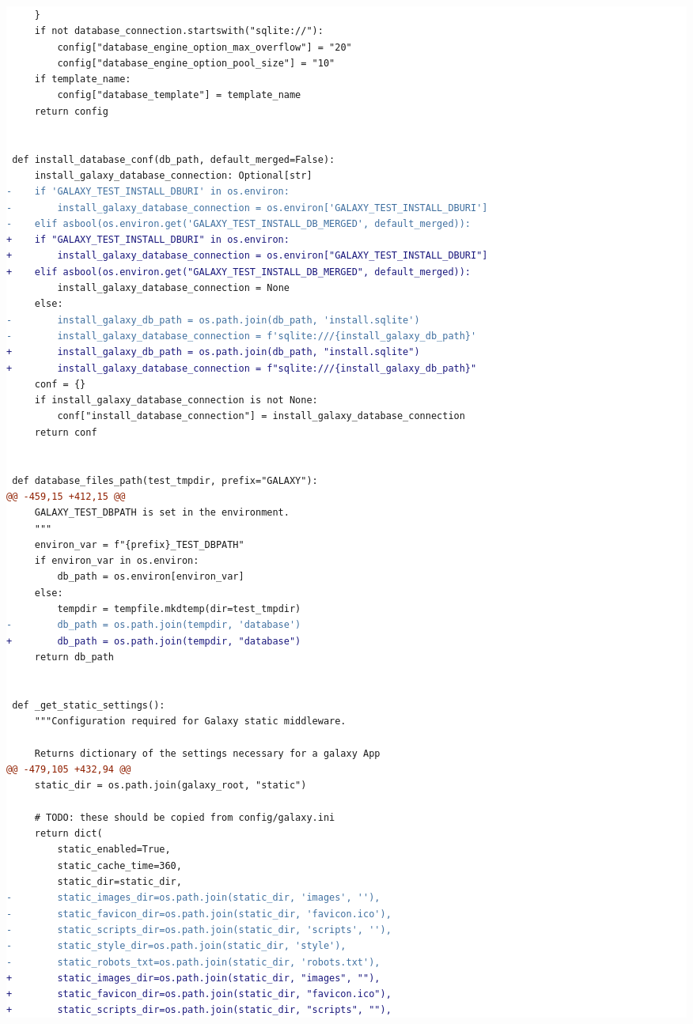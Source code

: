 ```diff
     }
     if not database_connection.startswith("sqlite://"):
         config["database_engine_option_max_overflow"] = "20"
         config["database_engine_option_pool_size"] = "10"
     if template_name:
         config["database_template"] = template_name
     return config
 
 
 def install_database_conf(db_path, default_merged=False):
     install_galaxy_database_connection: Optional[str]
-    if 'GALAXY_TEST_INSTALL_DBURI' in os.environ:
-        install_galaxy_database_connection = os.environ['GALAXY_TEST_INSTALL_DBURI']
-    elif asbool(os.environ.get('GALAXY_TEST_INSTALL_DB_MERGED', default_merged)):
+    if "GALAXY_TEST_INSTALL_DBURI" in os.environ:
+        install_galaxy_database_connection = os.environ["GALAXY_TEST_INSTALL_DBURI"]
+    elif asbool(os.environ.get("GALAXY_TEST_INSTALL_DB_MERGED", default_merged)):
         install_galaxy_database_connection = None
     else:
-        install_galaxy_db_path = os.path.join(db_path, 'install.sqlite')
-        install_galaxy_database_connection = f'sqlite:///{install_galaxy_db_path}'
+        install_galaxy_db_path = os.path.join(db_path, "install.sqlite")
+        install_galaxy_database_connection = f"sqlite:///{install_galaxy_db_path}"
     conf = {}
     if install_galaxy_database_connection is not None:
         conf["install_database_connection"] = install_galaxy_database_connection
     return conf
 
 
 def database_files_path(test_tmpdir, prefix="GALAXY"):
@@ -459,15 +412,15 @@
     GALAXY_TEST_DBPATH is set in the environment.
     """
     environ_var = f"{prefix}_TEST_DBPATH"
     if environ_var in os.environ:
         db_path = os.environ[environ_var]
     else:
         tempdir = tempfile.mkdtemp(dir=test_tmpdir)
-        db_path = os.path.join(tempdir, 'database')
+        db_path = os.path.join(tempdir, "database")
     return db_path
 
 
 def _get_static_settings():
     """Configuration required for Galaxy static middleware.
 
     Returns dictionary of the settings necessary for a galaxy App
@@ -479,105 +432,94 @@
     static_dir = os.path.join(galaxy_root, "static")
 
     # TODO: these should be copied from config/galaxy.ini
     return dict(
         static_enabled=True,
         static_cache_time=360,
         static_dir=static_dir,
-        static_images_dir=os.path.join(static_dir, 'images', ''),
-        static_favicon_dir=os.path.join(static_dir, 'favicon.ico'),
-        static_scripts_dir=os.path.join(static_dir, 'scripts', ''),
-        static_style_dir=os.path.join(static_dir, 'style'),
-        static_robots_txt=os.path.join(static_dir, 'robots.txt'),
+        static_images_dir=os.path.join(static_dir, "images", ""),
+        static_favicon_dir=os.path.join(static_dir, "favicon.ico"),
+        static_scripts_dir=os.path.join(static_dir, "scripts", ""),
```